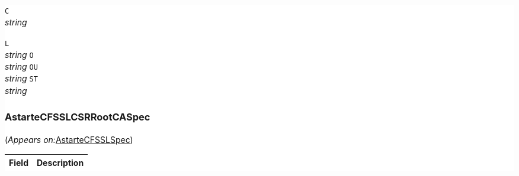 <code>C</code><br/>
<em>
string
</em>
</td>
<td>
</td>
</tr>
<tr>
<td>
<code>L</code><br/>
<em>
string
</em>
</td>
<td>
</td>
</tr>
<tr>
<td>
<code>O</code><br/>
<em>
string
</em>
</td>
<td>
</td>
</tr>
<tr>
<td>
<code>OU</code><br/>
<em>
string
</em>
</td>
<td>
</td>
</tr>
<tr>
<td>
<code>ST</code><br/>
<em>
string
</em>
</td>
<td>
</td>
</tr>
</tbody>
</table>
<h3 id="api.astarte-platform.org/v1alpha1.AstarteCFSSLCSRRootCASpec">AstarteCFSSLCSRRootCASpec
</h3>
<p>
(<em>Appears on:</em><a href="#api.astarte-platform.org/v1alpha1.AstarteCFSSLSpec">AstarteCFSSLSpec</a>)
</p>
<div>
</div>
<table>
<thead>
<tr>
<th>Field</th>
<th>Description</th>
</tr>